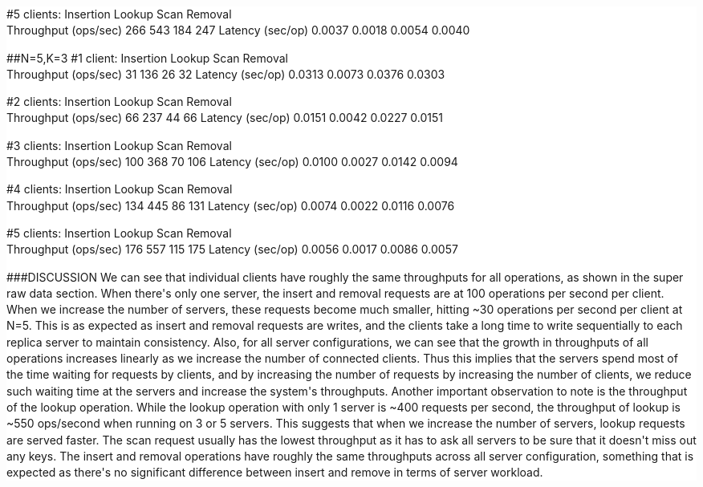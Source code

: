 #5 clients:
                        Insertion       Lookup          Scan            Removal  
Throughput (ops/sec)    266             543             184             247
Latency (sec/op)        0.0037          0.0018          0.0054          0.0040

##N=5,K=3
#1 client:
                        Insertion       Lookup          Scan            Removal  
Throughput (ops/sec)    31              136             26              32
Latency (sec/op)        0.0313          0.0073          0.0376          0.0303

#2 clients:
                        Insertion       Lookup          Scan            Removal  
Throughput (ops/sec)    66              237             44              66
Latency (sec/op)        0.0151          0.0042          0.0227          0.0151

#3 clients:
                        Insertion       Lookup          Scan            Removal  
Throughput (ops/sec)    100             368             70              106
Latency (sec/op)        0.0100          0.0027          0.0142          0.0094

#4 clients:
                        Insertion       Lookup          Scan            Removal  
Throughput (ops/sec)    134             445             86              131
Latency (sec/op)        0.0074          0.0022          0.0116          0.0076

#5 clients:
                        Insertion       Lookup          Scan            Removal  
Throughput (ops/sec)    176             557             115             175
Latency (sec/op)        0.0056          0.0017          0.0086          0.0057

###DISCUSSION
We can see that individual clients have roughly the same throughputs for all
 operations, as shown in the super raw data section. When there's only one
 server, the insert and removal requests are at 100 operations per second per
 client. When we increase the number of servers, these requests become much
 smaller, hitting ~30 operations per second per client at N=5. This is as 
expected as insert and removal requests are writes, and the clients take a 
long time to write sequentially to each replica server to maintain consistency. 
Also, for all server configurations, we can see that the growth in throughputs 
of all operations increases linearly as we increase the number of connected 
clients. Thus this implies that the servers spend most of the time waiting for
requests by clients, and by increasing the number of requests by increasing the
number of clients, we reduce such waiting time at the servers and increase the
system's throughputs. Another important observation to note is the throughput
of the lookup operation. While the lookup operation with only 1 server is ~400
requests per second, the throughput of lookup is ~550 ops/second when running
on 3 or 5 servers. This suggests that when we increase the number of servers,
lookup requests are served faster. The scan request usually has the lowest 
throughput as it has to ask all servers to be sure that it doesn't miss out
any keys. The insert and removal operations have roughly the same throughputs
across all server configuration, something that is expected as there's no 
significant difference between insert and remove in terms of server workload.
